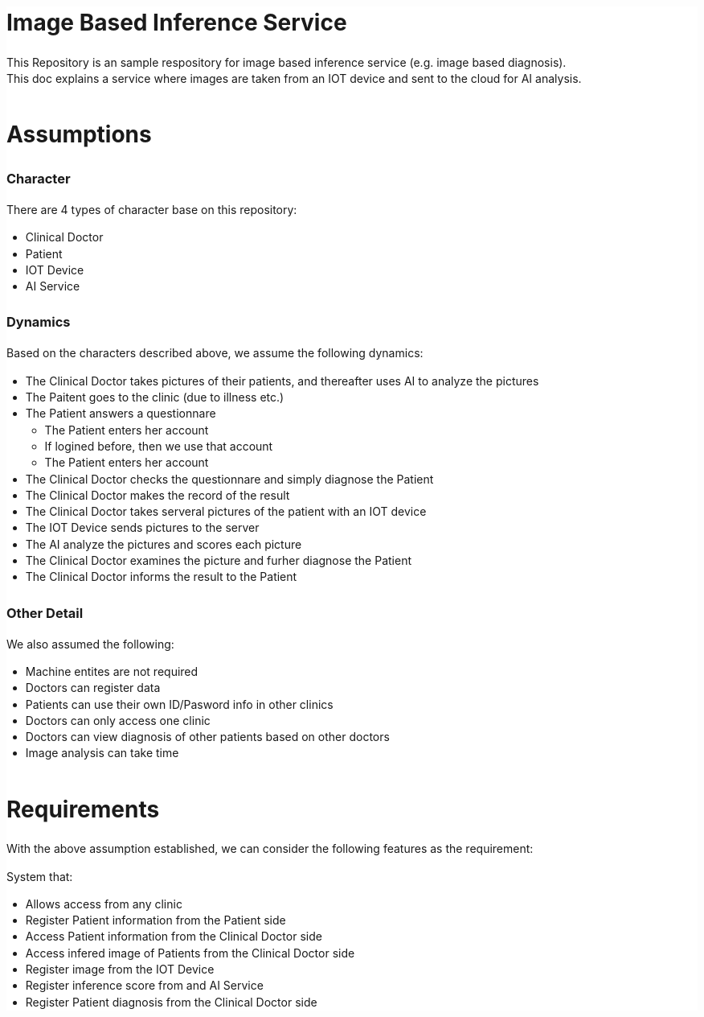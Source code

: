 # Image Based Inference Service

This Repository is an sample respository for image based inference service (e.g. image based diagnosis).  
This doc explains a service where images are taken from an IOT device and sent to the cloud for AI analysis.  

# Assumptions

### Character
There are 4 types of character base on this repository:
- Clinical Doctor
- Patient
- IOT Device
- AI Service

### Dynamics
Based on the characters described above, we assume the following dynamics:
- The Clinical Doctor takes pictures of their patients, and thereafter uses AI to analyze the pictures
- The Paitent goes to the clinic (due to illness etc.)
- The Patient answers a questionnare
    - The Patient enters her account
    - If logined before, then we use that account
    - The Patient enters her account
- The Clinical Doctor checks the questionnare and simply diagnose the Patient
- The Clinical Doctor makes the record of the result
- The Clinical Doctor takes serveral pictures of the patient with an IOT device
- The IOT Device sends pictures to the server
- The AI analyze the pictures and scores each picture
- The Clinical Doctor examines the picture and furher diagnose the Patient
- The Clinical Doctor informs the result to the Patient

### Other Detail
We also assumed the following:
- Machine entites are not required
- Doctors can register data 
- Patients can use their own ID/Pasword info in other clinics
- Doctors can only access one clinic
- Doctors can view diagnosis of other patients based on other doctors
- Image analysis can take time

# Requirements
With the above assumption established, we can consider the following features as the requirement:

System that:
- Allows access from any clinic
- Register Patient information from the Patient side
- Access Patient information from the Clinical Doctor side
- Access infered image of Patients from the Clinical Doctor side
- Register image from the IOT Device
- Register inference score from and AI Service
- Register Patient diagnosis from the Clinical Doctor side
